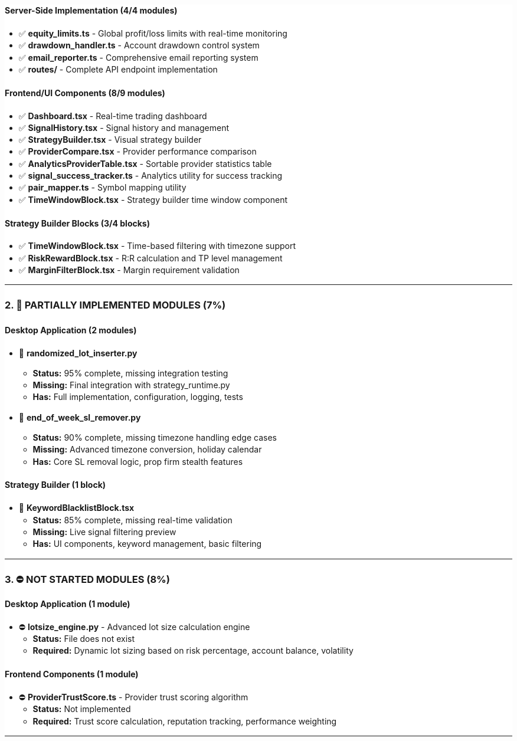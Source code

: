 #### Server-Side Implementation (4/4 modules)
- ✅ **equity_limits.ts** - Global profit/loss limits with real-time monitoring
- ✅ **drawdown_handler.ts** - Account drawdown control system
- ✅ **email_reporter.ts** - Comprehensive email reporting system
- ✅ **routes/** - Complete API endpoint implementation

#### Frontend/UI Components (8/9 modules)
- ✅ **Dashboard.tsx** - Real-time trading dashboard
- ✅ **SignalHistory.tsx** - Signal history and management
- ✅ **StrategyBuilder.tsx** - Visual strategy builder
- ✅ **ProviderCompare.tsx** - Provider performance comparison
- ✅ **AnalyticsProviderTable.tsx** - Sortable provider statistics table
- ✅ **signal_success_tracker.ts** - Analytics utility for success tracking
- ✅ **pair_mapper.ts** - Symbol mapping utility
- ✅ **TimeWindowBlock.tsx** - Strategy builder time window component

#### Strategy Builder Blocks (3/4 blocks)
- ✅ **TimeWindowBlock.tsx** - Time-based filtering with timezone support
- ✅ **RiskRewardBlock.tsx** - R:R calculation and TP level management
- ✅ **MarginFilterBlock.tsx** - Margin requirement validation

---

### 2. 🚧 PARTIALLY IMPLEMENTED MODULES (7%)

#### Desktop Application (2 modules)
- 🚧 **randomized_lot_inserter.py** 
  - **Status:** 95% complete, missing integration testing
  - **Missing:** Final integration with strategy_runtime.py
  - **Has:** Full implementation, configuration, logging, tests
  
- 🚧 **end_of_week_sl_remover.py**
  - **Status:** 90% complete, missing timezone handling edge cases
  - **Missing:** Advanced timezone conversion, holiday calendar
  - **Has:** Core SL removal logic, prop firm stealth features

#### Strategy Builder (1 block)
- 🚧 **KeywordBlacklistBlock.tsx**
  - **Status:** 85% complete, missing real-time validation
  - **Missing:** Live signal filtering preview
  - **Has:** UI components, keyword management, basic filtering

---

### 3. ⛔ NOT STARTED MODULES (8%)

#### Desktop Application (1 module)
- ⛔ **lotsize_engine.py** - Advanced lot size calculation engine
  - **Status:** File does not exist
  - **Required:** Dynamic lot sizing based on risk percentage, account balance, volatility

#### Frontend Components (1 module)  
- ⛔ **ProviderTrustScore.ts** - Provider trust scoring algorithm
  - **Status:** Not implemented
  - **Required:** Trust score calculation, reputation tracking, performance weighting

---